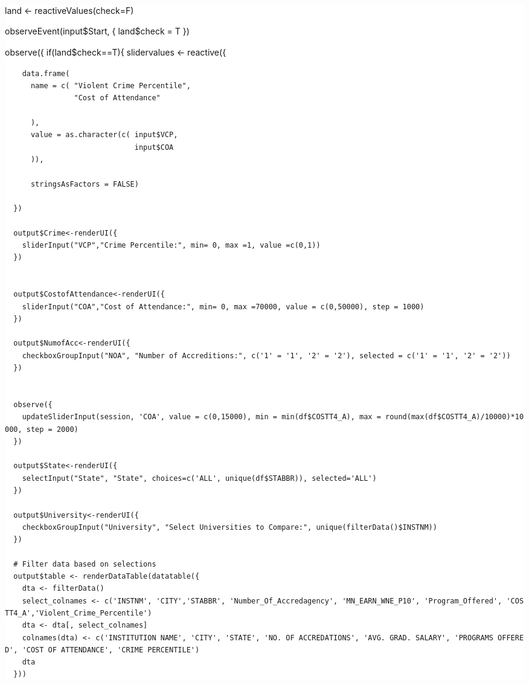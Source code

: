   land <- reactiveValues(check=F)
  
  observeEvent(input$Start, {
    land$check = T
  })
  
  observe({
    if(land$check==T){
      slidervalues <- reactive({
        
        data.frame(
          name = c( "Violent Crime Percentile",
                    "Cost of Attendance"
                    
          ),
          value = as.character(c( input$VCP,
                                  input$COA
          )),
          
          stringsAsFactors = FALSE)
        
      })
      
      output$Crime<-renderUI({
        sliderInput("VCP","Crime Percentile:", min= 0, max =1, value =c(0,1))
      })
      
      
      output$CostofAttendance<-renderUI({
        sliderInput("COA","Cost of Attendance:", min= 0, max =70000, value = c(0,50000), step = 1000)
      })
      
      output$NumofAcc<-renderUI({
        checkboxGroupInput("NOA", "Number of Accreditions:", c('1' = '1', '2' = '2'), selected = c('1' = '1', '2' = '2'))
      })
      
      
      observe({
        updateSliderInput(session, 'COA', value = c(0,15000), min = min(df$COSTT4_A), max = round(max(df$COSTT4_A)/10000)*10000, step = 2000)
      })
      
      output$State<-renderUI({
        selectInput("State", "State", choices=c('ALL', unique(df$STABBR)), selected='ALL')
      })
      
      output$University<-renderUI({
        checkboxGroupInput("University", "Select Universities to Compare:", unique(filterData()$INSTNM))
      })
      
      # Filter data based on selections
      output$table <- renderDataTable(datatable({
        dta <- filterData()
        select_colnames <- c('INSTNM', 'CITY','STABBR', 'Number_Of_Accredagency', 'MN_EARN_WNE_P10', 'Program_Offered', 'COSTT4_A','Violent_Crime_Percentile')
        dta <- dta[, select_colnames]
        colnames(dta) <- c('INSTITUTION NAME', 'CITY', 'STATE', 'NO. OF ACCREDATIONS', 'AVG. GRAD. SALARY', 'PROGRAMS OFFERED', 'COST OF ATTENDANCE', 'CRIME PERCENTILE')
        dta
      }))
      